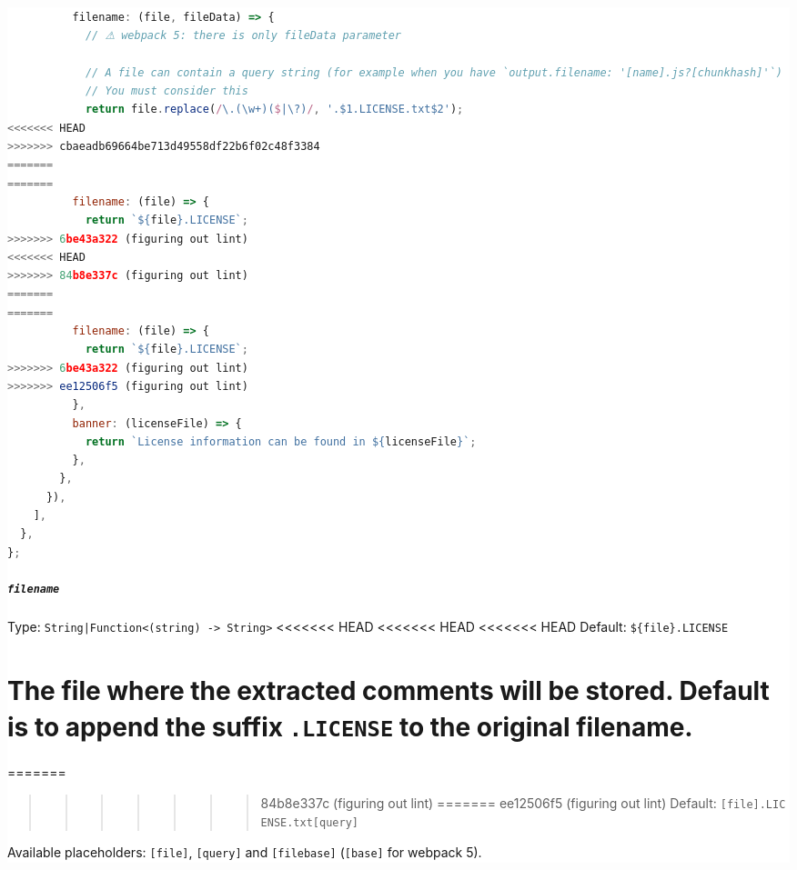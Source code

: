 ```js
          filename: (file, fileData) => {
            // ⚠ webpack 5: there is only fileData parameter

            // A file can contain a query string (for example when you have `output.filename: '[name].js?[chunkhash]'`)
            // You must consider this
            return file.replace(/\.(\w+)($|\?)/, '.$1.LICENSE.txt$2');
<<<<<<< HEAD
>>>>>>> cbaeadb69664be713d49558df22b6f02c48f3384
=======
=======
          filename: (file) => {
            return `${file}.LICENSE`;
>>>>>>> 6be43a322 (figuring out lint)
<<<<<<< HEAD
>>>>>>> 84b8e337c (figuring out lint)
=======
=======
          filename: (file) => {
            return `${file}.LICENSE`;
>>>>>>> 6be43a322 (figuring out lint)
>>>>>>> ee12506f5 (figuring out lint)
          },
          banner: (licenseFile) => {
            return `License information can be found in ${licenseFile}`;
          },
        },
      }),
    ],
  },
};
```

##### `filename`

Type: `String|Function<(string) -> String>`
<<<<<<< HEAD
<<<<<<< HEAD
<<<<<<< HEAD
Default: `${file}.LICENSE`

The file where the extracted comments will be stored.
Default is to append the suffix `.LICENSE` to the original filename.
=======
=======
>>>>>>> 84b8e337c (figuring out lint)
=======
>>>>>>> ee12506f5 (figuring out lint)
Default: `[file].LICENSE.txt[query]`

Available placeholders: `[file]`, `[query]` and `[filebase]` (`[base]` for webpack 5).


[npm]: https://img.shields.io/npm/v/terser-webpack-plugin.svg
[npm-url]: https://npmjs.com/package/terser-webpack-plugin
[node]: https://img.shields.io/node/v/terser-webpack-plugin.svg
[node-url]: https://nodejs.org
[deps]: https://david-dm.org/webpack-contrib/terser-webpack-plugin.svg
[deps-url]: https://david-dm.org/webpack-contrib/terser-webpack-plugin
[tests]: https://img.shields.io/circleci/project/github/webpack-contrib/terser-webpack-plugin.svg
[tests-url]: https://circleci.com/gh/webpack-contrib/terser-webpack-plugin
[tests]: https://github.com/webpack-contrib/terser-webpack-plugin/workflows/terser-webpack-plugin/badge.svg
[tests-url]: https://github.com/webpack-contrib/terser-webpack-plugin/actions
[tests]: https://github.com/webpack-contrib/terser-webpack-plugin/workflows/terser-webpack-plugin/badge.svg
[tests-url]: https://github.com/webpack-contrib/terser-webpack-plugin/actions
[tests]: https://img.shields.io/circleci/project/github/webpack-contrib/terser-webpack-plugin.svg
[tests-url]: https://circleci.com/gh/webpack-contrib/terser-webpack-plugin
[tests]: https://img.shields.io/circleci/project/github/webpack-contrib/terser-webpack-plugin.svg
[tests-url]: https://circleci.com/gh/webpack-contrib/terser-webpack-plugin
[cover]: https://codecov.io/gh/webpack-contrib/terser-webpack-plugin/branch/master/graph/badge.svg
[cover-url]: https://codecov.io/gh/webpack-contrib/terser-webpack-plugin
[chat]: https://img.shields.io/badge/gitter-webpack%2Fwebpack-brightgreen.svg
[chat-url]: https://gitter.im/webpack/webpack
[size]: https://packagephobia.now.sh/badge?p=terser-webpack-plugin
[size-url]: https://packagephobia.now.sh/result?p=terser-webpack-plugin